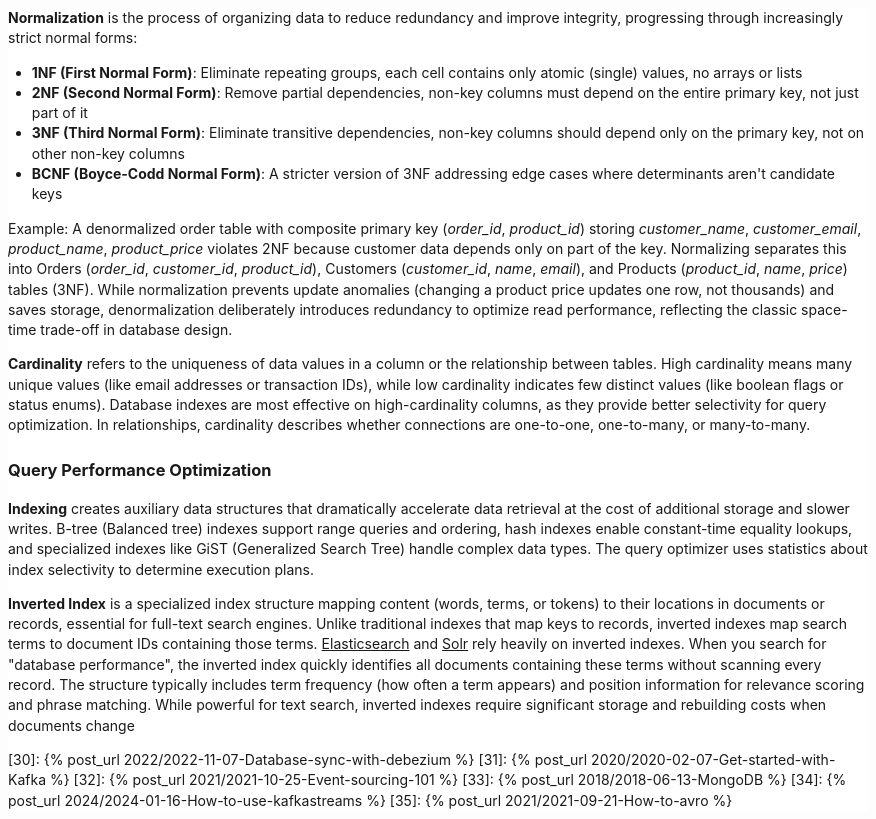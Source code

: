 **Normalization** is the process of organizing data to reduce redundancy and improve integrity, progressing through
increasingly strict normal forms:

- **1NF (First Normal Form)**: Eliminate repeating groups, each cell contains only atomic (single) values, no arrays or
  lists
- **2NF (Second Normal Form)**: Remove partial dependencies, non-key columns must depend on the entire primary key, not
  just part of it
- **3NF (Third Normal Form)**: Eliminate transitive dependencies, non-key columns should depend only on the primary key,
  not on other non-key columns
- **BCNF (Boyce-Codd Normal Form)**: A stricter version of 3NF addressing edge cases where determinants aren't candidate
  keys

Example: A denormalized order table with composite primary key (_order_id_, _product_id_) storing _customer_name_,
_customer_email_, _product_name_, _product_price_ violates 2NF because customer data depends only on part of the key.
Normalizing separates this into Orders (_order_id_, _customer_id_, _product_id_), Customers (_customer_id_, _name_,
_email_), and Products (_product_id_, _name_, _price_) tables (3NF).
While normalization prevents update anomalies (changing a product price updates one row, not thousands) and saves
storage, denormalization deliberately introduces redundancy to optimize read performance, reflecting the classic
space-time trade-off in database design.

**Cardinality** refers to the uniqueness of data values in a column or the relationship between tables.
High cardinality means many unique values (like email addresses or transaction IDs), while low cardinality indicates few
distinct values (like boolean flags or status enums).
Database indexes are most effective on high-cardinality columns, as they provide better selectivity for query
optimization.
In relationships, cardinality describes whether connections are one-to-one, one-to-many, or many-to-many.

### Query Performance Optimization

**Indexing** creates auxiliary data structures that dramatically accelerate data retrieval at the cost of additional
storage and slower writes.
B-tree (Balanced tree) indexes support range queries and ordering, hash indexes enable constant-time equality lookups,
and specialized indexes like GiST (Generalized Search Tree) handle complex data types.
The query optimizer uses statistics about index selectivity to determine execution plans.

**Inverted Index** is a specialized index structure mapping content (words, terms, or tokens) to their locations in
documents or records, essential for full-text search engines.
Unlike traditional indexes that map keys to records, inverted indexes map search terms to document IDs containing those
terms.
[Elasticsearch][14] and [Solr][16] rely heavily on inverted indexes. When you search for "database performance", the
inverted index quickly identifies all documents containing these terms without scanning every record.
The structure typically includes term frequency (how often a term appears) and position information for relevance
scoring and phrase matching.
While powerful for text search, inverted indexes require significant storage and rebuilding costs when documents change

[1]: https://www.postgresql.org/
[2]: https://www.mysql.com/
[3]: https://postgis.net/
[4]: https://redis.io/
[5]: https://memcached.org/
[6]: https://etcd.io/
[7]: https://www.mongodb.com/
[8]: https://cassandra.apache.org/
[9]: https://aws.amazon.com/dynamodb/
[10]: https://aws.amazon.com/s3/
[11]: https://www.influxdata.com/
[12]: https://clickhouse.com/
[13]: https://neo4j.com/
[14]: https://www.elastic.co/elasticsearch/
[15]: https://kafka.apache.org/
[16]: https://solr.apache.org/
[17]: https://www.snowflake.com/
[18]: https://cloud.google.com/bigquery
[19]: https://hbase.apache.org/
[20]: https://dev.mysql.com/doc/refman/8.0/en/innodb-storage-engine.html
[21]: https://rocksdb.org/
[22]: https://patroni.readthedocs.io/
[23]: https://debezium.io/
[30]: {% post_url 2022/2022-11-07-Database-sync-with-debezium %}
[31]: {% post_url 2020/2020-02-07-Get-started-with-Kafka %}
[32]: {% post_url 2021/2021-10-25-Event-sourcing-101 %}
[33]: {% post_url 2018/2018-06-13-MongoDB %}
[34]: {% post_url 2024/2024-01-16-How-to-use-kafkastreams %}
[35]: {% post_url 2021/2021-09-21-How-to-avro %}